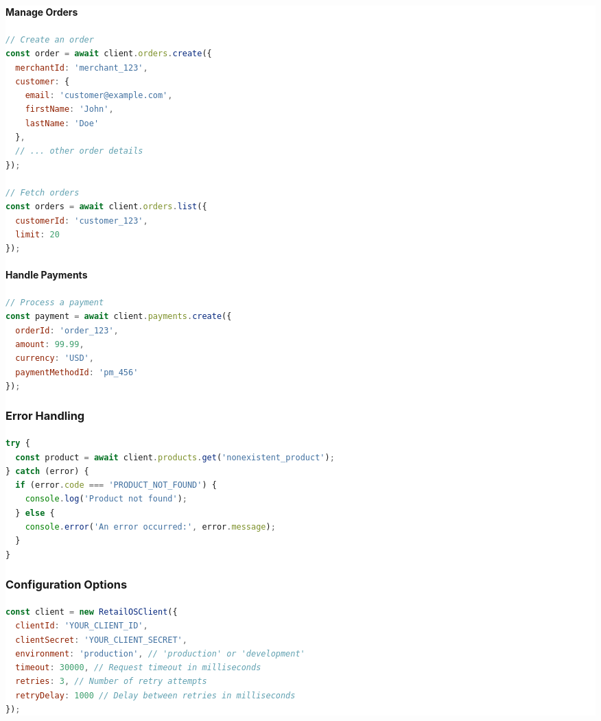#### Manage Orders
```javascript
// Create an order
const order = await client.orders.create({
  merchantId: 'merchant_123',
  customer: {
    email: 'customer@example.com',
    firstName: 'John',
    lastName: 'Doe'
  },
  // ... other order details
});

// Fetch orders
const orders = await client.orders.list({
  customerId: 'customer_123',
  limit: 20
});
```

#### Handle Payments
```javascript
// Process a payment
const payment = await client.payments.create({
  orderId: 'order_123',
  amount: 99.99,
  currency: 'USD',
  paymentMethodId: 'pm_456'
});
```

### Error Handling
```javascript
try {
  const product = await client.products.get('nonexistent_product');
} catch (error) {
  if (error.code === 'PRODUCT_NOT_FOUND') {
    console.log('Product not found');
  } else {
    console.error('An error occurred:', error.message);
  }
}
```

### Configuration Options
```javascript
const client = new RetailOSClient({
  clientId: 'YOUR_CLIENT_ID',
  clientSecret: 'YOUR_CLIENT_SECRET',
  environment: 'production', // 'production' or 'development'
  timeout: 30000, // Request timeout in milliseconds
  retries: 3, // Number of retry attempts
  retryDelay: 1000 // Delay between retries in milliseconds
});
```
